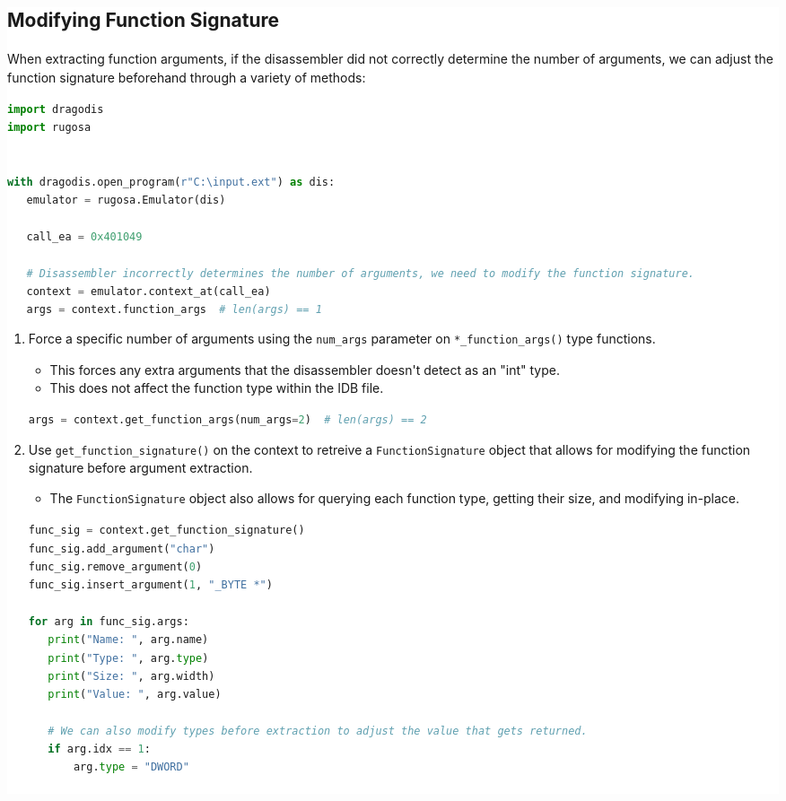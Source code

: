 

## Modifying Function Signature

When extracting function arguments, if the disassembler did not correctly determine the number of arguments, we
can adjust the function signature beforehand through a variety of methods:

```python
import dragodis
import rugosa


with dragodis.open_program(r"C:\input.ext") as dis:
   emulator = rugosa.Emulator(dis)
   
   call_ea = 0x401049
   
   # Disassembler incorrectly determines the number of arguments, we need to modify the function signature.
   context = emulator.context_at(call_ea)
   args = context.function_args  # len(args) == 1
```
    
1. Force a specific number of arguments using the `num_args` parameter on `*_function_args()` type functions.
    - This forces any extra arguments that the disassembler doesn't detect as an "int" type.
    - This does not affect the function type within the IDB file.
    
    ```python
    args = context.get_function_args(num_args=2)  # len(args) == 2
    ```
    
2. Use `get_function_signature()` on the context to retreive a `FunctionSignature` object that allows for modifying
    the function signature before argument extraction.
    - The `FunctionSignature` object also allows for querying each function type, getting their size, and modifying in-place.
    
    ```python
    func_sig = context.get_function_signature()
    func_sig.add_argument("char")
    func_sig.remove_argument(0)
    func_sig.insert_argument(1, "_BYTE *")

    for arg in func_sig.args:
       print("Name: ", arg.name)   
       print("Type: ", arg.type)
       print("Size: ", arg.width)
       print("Value: ", arg.value)
              
       # We can also modify types before extraction to adjust the value that gets returned.
       if arg.idx == 1:
           arg.type = "DWORD"
                     